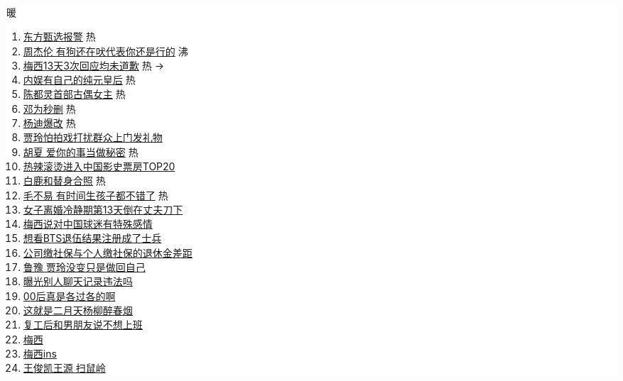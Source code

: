   暖
1. [东方甄选报警](https://s.weibo.com//weibo?q=%23%E4%B8%9C%E6%96%B9%E7%94%84%E9%80%89%E6%8A%A5%E8%AD%A6%23&t=31&band_rank=6&Refer=top)
   热
1. [周杰伦 有狗还在吠代表你还是行的](https://s.weibo.com//weibo?q=%E5%91%A8%E6%9D%B0%E4%BC%A6%20%E6%9C%89%E7%8B%97%E8%BF%98%E5%9C%A8%E5%90%A0%E4%BB%A3%E8%A1%A8%E4%BD%A0%E8%BF%98%E6%98%AF%E8%A1%8C%E7%9A%84&t=31&band_rank=9&Refer=top)
   沸
1. [梅西13天3次回应均未道歉](https://s.weibo.com//weibo?q=%23%E6%A2%85%E8%A5%BF13%E5%A4%A93%E6%AC%A1%E5%9B%9E%E5%BA%94%E5%9D%87%E6%9C%AA%E9%81%93%E6%AD%89%23&t=31&band_rank=10&Refer=top)
   热 ->
1. [内娱有自己的纯元皇后](https://s.weibo.com//weibo?q=%23%E5%86%85%E5%A8%B1%E6%9C%89%E8%87%AA%E5%B7%B1%E7%9A%84%E7%BA%AF%E5%85%83%E7%9A%87%E5%90%8E%23&t=31&band_rank=12&Refer=top)
   热
1. [陈都灵首部古偶女主](https://s.weibo.com//weibo?q=%23%E9%99%88%E9%83%BD%E7%81%B5%E9%A6%96%E9%83%A8%E5%8F%A4%E5%81%B6%E5%A5%B3%E4%B8%BB%23&t=31&band_rank=13&Refer=top)
   热
1. [邓为秒删](https://s.weibo.com//weibo?q=%E9%82%93%E4%B8%BA%E7%A7%92%E5%88%A0&t=31&band_rank=14&Refer=top)
   热
1. [杨迪爆改](https://s.weibo.com//weibo?q=%23%E6%9D%A8%E8%BF%AA%E7%88%86%E6%94%B9%23&t=31&band_rank=15&Refer=top)
   热
1. [贾玲怕拍戏打扰群众上门发礼物](https://s.weibo.com//weibo?q=%E8%B4%BE%E7%8E%B2%E6%80%95%E6%8B%8D%E6%88%8F%E6%89%93%E6%89%B0%E7%BE%A4%E4%BC%97%E4%B8%8A%E9%97%A8%E5%8F%91%E7%A4%BC%E7%89%A9&t=31&band_rank=16&Refer=top)
1. [胡夏 爱你的事当做秘密](https://s.weibo.com//weibo?q=%E8%83%A1%E5%A4%8F%20%E7%88%B1%E4%BD%A0%E7%9A%84%E4%BA%8B%E5%BD%93%E5%81%9A%E7%A7%98%E5%AF%86&t=31&band_rank=17&Refer=top)
   热
1. [热辣滚烫进入中国影史票房TOP20](https://s.weibo.com//weibo?q=%23%E7%83%AD%E8%BE%A3%E6%BB%9A%E7%83%AB%E8%BF%9B%E5%85%A5%E4%B8%AD%E5%9B%BD%E5%BD%B1%E5%8F%B2%E7%A5%A8%E6%88%BFTOP20%23&t=31&band_rank=18&Refer=top)
1. [白鹿和替身合照](https://s.weibo.com//weibo?q=%23%E7%99%BD%E9%B9%BF%E5%92%8C%E6%9B%BF%E8%BA%AB%E5%90%88%E7%85%A7%23&t=31&band_rank=19&Refer=top)
   热
1. [毛不易 有时间生孩子都不错了](https://s.weibo.com//weibo?q=%E6%AF%9B%E4%B8%8D%E6%98%93%20%E6%9C%89%E6%97%B6%E9%97%B4%E7%94%9F%E5%AD%A9%E5%AD%90%E9%83%BD%E4%B8%8D%E9%94%99%E4%BA%86&t=31&band_rank=22&Refer=top)
   热
1. [女子离婚冷静期第13天倒在丈夫刀下](https://s.weibo.com//weibo?q=%23%E5%A5%B3%E5%AD%90%E7%A6%BB%E5%A9%9A%E5%86%B7%E9%9D%99%E6%9C%9F%E7%AC%AC13%E5%A4%A9%E5%80%92%E5%9C%A8%E4%B8%88%E5%A4%AB%E5%88%80%E4%B8%8B%23&t=31&band_rank=23&Refer=top)
1. [梅西说对中国球迷有特殊感情](https://s.weibo.com//weibo?q=%23%E6%A2%85%E8%A5%BF%E8%AF%B4%E5%AF%B9%E4%B8%AD%E5%9B%BD%E7%90%83%E8%BF%B7%E6%9C%89%E7%89%B9%E6%AE%8A%E6%84%9F%E6%83%85%23&t=31&band_rank=25&Refer=top)
1. [想看BTS退伍结果注册成了士兵](https://s.weibo.com//weibo?q=%E6%83%B3%E7%9C%8BBTS%E9%80%80%E4%BC%8D%E7%BB%93%E6%9E%9C%E6%B3%A8%E5%86%8C%E6%88%90%E4%BA%86%E5%A3%AB%E5%85%B5&t=31&band_rank=26&Refer=top)
1. [公司缴社保与个人缴社保的退休金差距](https://s.weibo.com//weibo?q=%23%E5%85%AC%E5%8F%B8%E7%BC%B4%E7%A4%BE%E4%BF%9D%E4%B8%8E%E4%B8%AA%E4%BA%BA%E7%BC%B4%E7%A4%BE%E4%BF%9D%E7%9A%84%E9%80%80%E4%BC%91%E9%87%91%E5%B7%AE%E8%B7%9D%23&t=31&band_rank=28&Refer=top)
1. [鲁豫 贾玲没变只是做回自己](https://s.weibo.com//weibo?q=%E9%B2%81%E8%B1%AB%20%E8%B4%BE%E7%8E%B2%E6%B2%A1%E5%8F%98%E5%8F%AA%E6%98%AF%E5%81%9A%E5%9B%9E%E8%87%AA%E5%B7%B1&t=31&band_rank=30&Refer=top)
1. [曝光别人聊天记录违法吗](https://s.weibo.com//weibo?q=%23%E6%9B%9D%E5%85%89%E5%88%AB%E4%BA%BA%E8%81%8A%E5%A4%A9%E8%AE%B0%E5%BD%95%E8%BF%9D%E6%B3%95%E5%90%97%23&t=31&band_rank=31&Refer=top)
1. [00后真是各过各的啊](https://s.weibo.com//weibo?q=%2300%E5%90%8E%E7%9C%9F%E6%98%AF%E5%90%84%E8%BF%87%E5%90%84%E7%9A%84%E5%95%8A%23&t=31&band_rank=32&Refer=top)
1. [这就是二月天杨柳醉春烟](https://s.weibo.com//weibo?q=%23%E8%BF%99%E5%B0%B1%E6%98%AF%E4%BA%8C%E6%9C%88%E5%A4%A9%E6%9D%A8%E6%9F%B3%E9%86%89%E6%98%A5%E7%83%9F%23&t=31&band_rank=33&Refer=top)
1. [复工后和男朋友说不想上班](https://s.weibo.com//weibo?q=%E5%A4%8D%E5%B7%A5%E5%90%8E%E5%92%8C%E7%94%B7%E6%9C%8B%E5%8F%8B%E8%AF%B4%E4%B8%8D%E6%83%B3%E4%B8%8A%E7%8F%AD&t=31&band_rank=36&Refer=top)
1. [梅西](https://s.weibo.com//weibo?q=%E6%A2%85%E8%A5%BF&t=31&band_rank=38&Refer=top)
1. [梅西ins](https://s.weibo.com//weibo?q=%E6%A2%85%E8%A5%BFins&t=31&band_rank=41&Refer=top)
1. [王俊凯王源 扫鼠岭](https://s.weibo.com//weibo?q=%E7%8E%8B%E4%BF%8A%E5%87%AF%E7%8E%8B%E6%BA%90%20%E6%89%AB%E9%BC%A0%E5%B2%AD&t=31&band_rank=42&Refer=top)